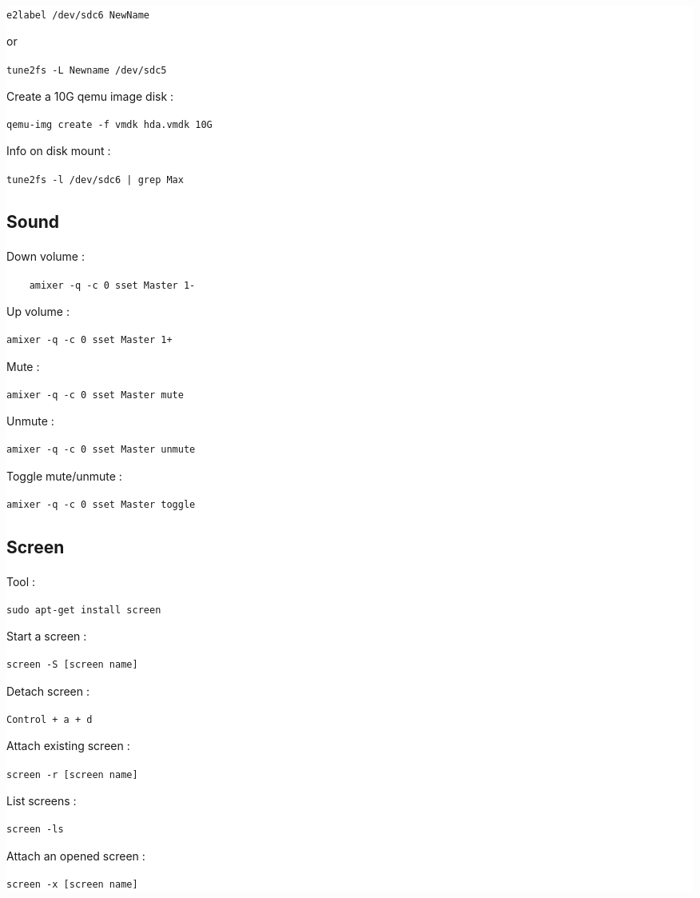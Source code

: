	e2label /dev/sdc6 NewName

or

	tune2fs -L Newname /dev/sdc5

Create a 10G qemu image disk :

	qemu-img create -f vmdk hda.vmdk 10G

Info on disk mount :

	tune2fs -l /dev/sdc6 | grep Max



## Sound

Down volume :

	    amixer -q -c 0 sset Master 1-
Up volume :

    amixer -q -c 0 sset Master 1+

Mute :

    amixer -q -c 0 sset Master mute

Unmute :

    amixer -q -c 0 sset Master unmute
    
Toggle mute/unmute :
    
    amixer -q -c 0 sset Master toggle

## Screen

Tool :
	
	sudo apt-get install screen
	
Start a screen :

	screen -S [screen name]

Detach screen :
	
	Control + a + d

Attach existing screen :

	screen -r [screen name]

List screens :

	screen -ls

Attach an opened screen :

	screen -x [screen name]
